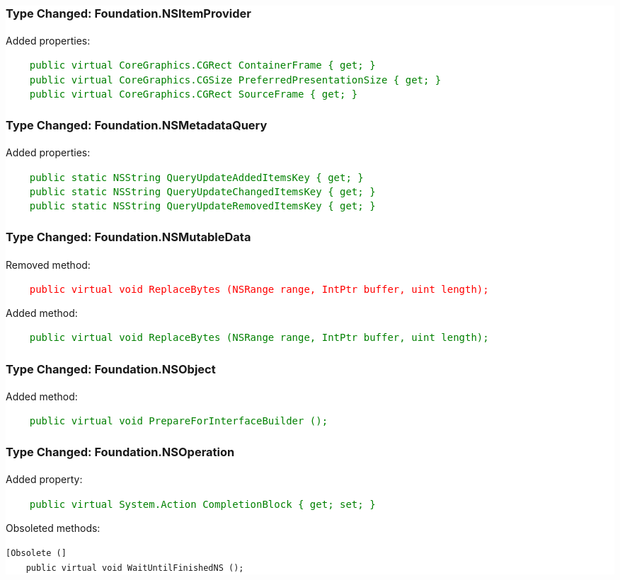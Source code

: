 ### Type Changed: Foundation.NSItemProvider

Added properties:

<pre style='color: green'>
	public virtual CoreGraphics.CGRect ContainerFrame { get; }
	public virtual CoreGraphics.CGSize PreferredPresentationSize { get; }
	public virtual CoreGraphics.CGRect SourceFrame { get; }
</pre>

### Type Changed: Foundation.NSMetadataQuery

Added properties:

<pre style='color: green'>
	public static NSString QueryUpdateAddedItemsKey { get; }
	public static NSString QueryUpdateChangedItemsKey { get; }
	public static NSString QueryUpdateRemovedItemsKey { get; }
</pre>

### Type Changed: Foundation.NSMutableData

Removed method:

<pre style='color: red'>
	public virtual void ReplaceBytes (NSRange range, IntPtr buffer, uint length);
</pre>

Added method:

<pre style='color: green'>
	public virtual void ReplaceBytes (NSRange range, IntPtr buffer, uint length);
</pre>

### Type Changed: Foundation.NSObject

Added method:

<pre style='color: green'>
	public virtual void PrepareForInterfaceBuilder ();
</pre>

### Type Changed: Foundation.NSOperation

Added property:

<pre style='color: green'>
	public virtual System.Action CompletionBlock { get; set; }
</pre>

Obsoleted methods:

```
[Obsolete (]
	public virtual void WaitUntilFinishedNS ();
```
